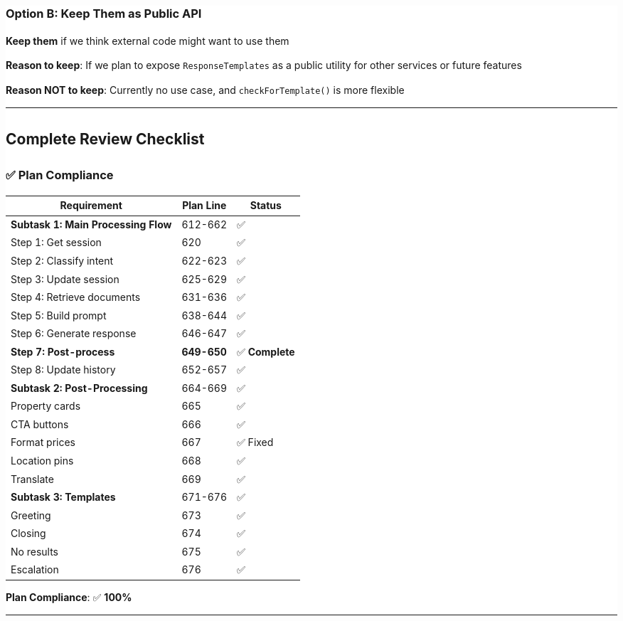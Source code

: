 ### Option B: Keep Them as Public API
**Keep them** if we think external code might want to use them

**Reason to keep**: If we plan to expose `ResponseTemplates` as a public utility for other services or future features

**Reason NOT to keep**: Currently no use case, and `checkForTemplate()` is more flexible

---

## Complete Review Checklist

### ✅ Plan Compliance

| Requirement | Plan Line | Status |
|-------------|-----------|--------|
| **Subtask 1: Main Processing Flow** | 612-662 | ✅ |
| Step 1: Get session | 620 | ✅ |
| Step 2: Classify intent | 622-623 | ✅ |
| Step 3: Update session | 625-629 | ✅ |
| Step 4: Retrieve documents | 631-636 | ✅ |
| Step 5: Build prompt | 638-644 | ✅ |
| Step 6: Generate response | 646-647 | ✅ |
| **Step 7: Post-process** | **649-650** | ✅ **Complete** |
| Step 8: Update history | 652-657 | ✅ |
| **Subtask 2: Post-Processing** | 664-669 | ✅ |
| Property cards | 665 | ✅ |
| CTA buttons | 666 | ✅ |
| Format prices | 667 | ✅ Fixed |
| Location pins | 668 | ✅ |
| Translate | 669 | ✅ |
| **Subtask 3: Templates** | 671-676 | ✅ |
| Greeting | 673 | ✅ |
| Closing | 674 | ✅ |
| No results | 675 | ✅ |
| Escalation | 676 | ✅ |

**Plan Compliance**: ✅ **100%**

---